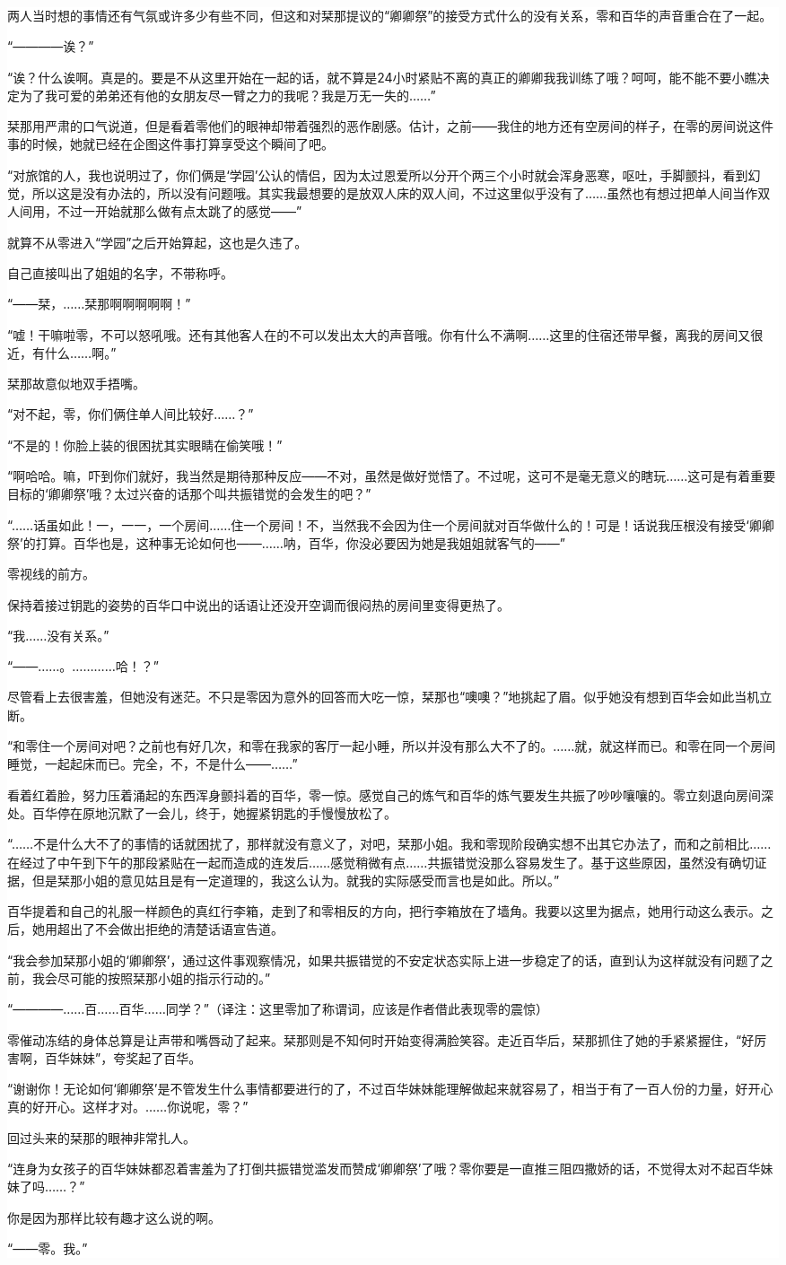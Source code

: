 两人当时想的事情还有气氛或许多少有些不同，但这和对栞那提议的“卿卿祭”的接受方式什么的没有关系，零和百华的声音重合在了一起。

“————诶？”

“诶？什么诶啊。真是的。要是不从这里开始在一起的话，就不算是24小时紧贴不离的真正的卿卿我我训练了哦？呵呵，能不能不要小瞧决定为了我可爱的弟弟还有他的女朋友尽一臂之力的我呢？我是万无一失的……”

栞那用严肃的口气说道，但是看着零他们的眼神却带着强烈的恶作剧感。估计，之前——我住的地方还有空房间的样子，在零的房间说这件事的时候，她就已经在企图这件事打算享受这个瞬间了吧。

“对旅馆的人，我也说明过了，你们俩是‘学园’公认的情侣，因为太过恩爱所以分开个两三个小时就会浑身恶寒，呕吐，手脚颤抖，看到幻觉，所以这是没有办法的，所以没有问题哦。其实我最想要的是放双人床的双人间，不过这里似乎没有了……虽然也有想过把单人间当作双人间用，不过一开始就那么做有点太跳了的感觉——”

就算不从零进入“学园”之后开始算起，这也是久违了。

自己直接叫出了姐姐的名字，不带称呼。

“——栞，……栞那啊啊啊啊啊！”

“嘘！干嘛啦零，不可以怒吼哦。还有其他客人在的不可以发出太大的声音哦。你有什么不满啊……这里的住宿还带早餐，离我的房间又很近，有什么……啊。”

栞那故意似地双手捂嘴。

“对不起，零，你们俩住单人间比较好……？”

“不是的！你脸上装的很困扰其实眼睛在偷笑哦！”

“啊哈哈。嘛，吓到你们就好，我当然是期待那种反应——不对，虽然是做好觉悟了。不过呢，这可不是毫无意义的瞎玩……这可是有着重要目标的‘卿卿祭’哦？太过兴奋的话那个叫共振错觉的会发生的吧？”

“……话虽如此！一，一一，一个房间……住一个房间！不，当然我不会因为住一个房间就对百华做什么的！可是！话说我压根没有接受‘卿卿祭’的打算。百华也是，这种事无论如何也——……呐，百华，你没必要因为她是我姐姐就客气的——”

零视线的前方。

保持着接过钥匙的姿势的百华口中说出的话语让还没开空调而很闷热的房间里变得更热了。

“我……没有关系。”

“——……。…………哈！？”

尽管看上去很害羞，但她没有迷茫。不只是零因为意外的回答而大吃一惊，栞那也“噢噢？”地挑起了眉。似乎她没有想到百华会如此当机立断。

“和零住一个房间对吧？之前也有好几次，和零在我家的客厅一起小睡，所以并没有那么大不了的。……就，就这样而已。和零在同一个房间睡觉，一起起床而已。完全，不，不是什么——……”

看着红着脸，努力压着涌起的东西浑身颤抖着的百华，零一惊。感觉自己的炼气和百华的炼气要发生共振了吵吵嚷嚷的。零立刻退向房间深处。百华停在原地沉默了一会儿，终于，她握紧钥匙的手慢慢放松了。

“……不是什么大不了的事情的话就困扰了，那样就没有意义了，对吧，栞那小姐。我和零现阶段确实想不出其它办法了，而和之前相比……在经过了中午到下午的那段紧贴在一起而造成的连发后……感觉稍微有点……共振错觉没那么容易发生了。基于这些原因，虽然没有确切证据，但是栞那小姐的意见姑且是有一定道理的，我这么认为。就我的实际感受而言也是如此。所以。”

百华提着和自己的礼服一样颜色的真红行李箱，走到了和零相反的方向，把行李箱放在了墙角。我要以这里为据点，她用行动这么表示。之后，她用超出了不会做出拒绝的清楚话语宣告道。

“我会参加栞那小姐的‘卿卿祭’，通过这件事观察情况，如果共振错觉的不安定状态实际上进一步稳定了的话，直到认为这样就没有问题了之前，我会尽可能的按照栞那小姐的指示行动的。”

“————……百……百华……同学？”（译注：这里零加了称谓词，应该是作者借此表现零的震惊）

零催动冻结的身体总算是让声带和嘴唇动了起来。栞那则是不知何时开始变得满脸笑容。走近百华后，栞那抓住了她的手紧紧握住，“好厉害啊，百华妹妹”，夸奖起了百华。

“谢谢你！无论如何‘卿卿祭’是不管发生什么事情都要进行的了，不过百华妹妹能理解做起来就容易了，相当于有了一百人份的力量，好开心真的好开心。这样才对。……你说呢，零？”

回过头来的栞那的眼神非常扎人。

“连身为女孩子的百华妹妹都忍着害羞为了打倒共振错觉滥发而赞成‘卿卿祭’了哦？零你要是一直推三阻四撒娇的话，不觉得太对不起百华妹妹了吗……？”

你是因为那样比较有趣才这么说的啊。

“——零。我。”

